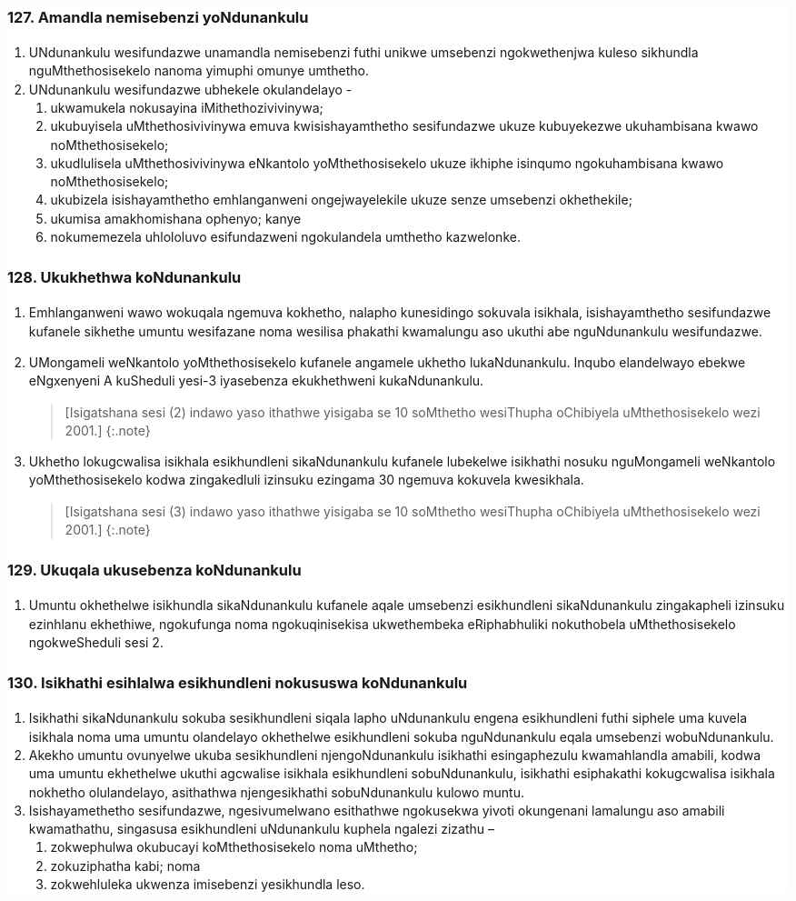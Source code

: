 ### 127. Amandla nemisebenzi yoNdunankulu

1.	UNdunankulu wesifundazwe unamandla nemisebenzi futhi unikwe
	umsebenzi ngokwethenjwa kuleso sikhundla nguMthethosisekelo nanoma
	yimuphi omunye umthetho.
2.	UNdunankulu wesifundazwe ubhekele okulandelayo -
	1.	ukwamukela nokusayina iMithethozivivinywa;
	1.	ukubuyisela uMthethosivivinywa emuva kwisishayamthetho
		sesifundazwe ukuze kubuyekezwe ukuhambisana kwawo
		noMthethosisekelo;
	1.	ukudlulisela uMthethosivivinywa eNkantolo yoMthethosisekelo
		ukuze ikhiphe isinqumo ngokuhambisana kwawo noMthethosisekelo;
	1.	ukubizela isishayamthetho emhlanganweni ongejwayelekile ukuze
		senze umsebenzi okhethekile;
	1.	ukumisa amakhomishana ophenyo; kanye
	1.	nokumemezela uhlololuvo esifundazweni ngokulandela
		umthetho kazwelonke.

### 128. Ukukhethwa koNdunankulu

1.	Emhlanganweni wawo wokuqala ngemuva kokhetho, nalapho kunesidingo
	sokuvala isikhala, isishayamthetho sesifundazwe kufanele sikhethe umuntu
	wesifazane noma wesilisa phakathi kwamalungu aso ukuthi abe
	nguNdunankulu wesifundazwe.
2.	UMongameli weNkantolo yoMthethosisekelo kufanele angamele
	ukhetho lukaNdunankulu. Inqubo elandelwayo ebekwe eNgxenyeni A
	kuSheduli yesi-3 iyasebenza ekukhethweni kukaNdunankulu.

	> [Isigatshana sesi (2) indawo yaso ithathwe yisigaba se 10 soMthetho wesiThupha oChibiyela uMthethosisekelo wezi 2001.]
	{:.note}

3.	Ukhetho lokugcwalisa isikhala esikhundleni sikaNdunankulu kufanele
	lubekelwe isikhathi nosuku nguMongameli weNkantolo yoMthethosisekelo
	kodwa zingakedluli izinsuku ezingama 30 ngemuva kokuvela kwesikhala.

	> [Isigatshana sesi (3) indawo yaso ithathwe yisigaba se 10 soMthetho wesiThupha oChibiyela uMthethosisekelo wezi 2001.]
	{:.note}

### 129. Ukuqala ukusebenza koNdunankulu

1.	Umuntu okhethelwe isikhundla sikaNdunankulu kufanele aqale umsebenzi
	esikhundleni sikaNdunankulu zingakapheli izinsuku ezinhlanu
	ekhethiwe, ngokufunga noma ngokuqinisekisa ukwethembeka
	eRiphabhuliki nokuthobela uMthethosisekelo ngokweSheduli sesi 2.

### 130. Isikhathi esihlalwa esikhundleni nokususwa koNdunankulu

1.	Isikhathi sikaNdunankulu sokuba sesikhundleni siqala lapho
	uNdunankulu engena esikhundleni futhi siphele uma kuvela isikhala noma
	uma umuntu olandelayo okhethelwe esikhundleni sokuba nguNdunankulu eqala
	umsebenzi wobuNdunankulu.
2.	Akekho umuntu ovunyelwe ukuba sesikhundleni njengoNdunankulu
	isikhathi esingaphezulu kwamahlandla amabili, kodwa uma umuntu
	ekhethelwe ukuthi agcwalise isikhala esikhundleni sobuNdunankulu,
	isikhathi esiphakathi kokugcwalisa isikhala nokhetho olulandelayo,
	asithathwa njengesikhathi sobuNdunankulu kulowo muntu.
3.	Isishayamethetho sesifundazwe, ngesivumelwano esithathwe ngokusekwa
	yivoti okungenani lamalungu aso amabili kwamathathu, singasusa
	esikhundleni uNdunankulu kuphela ngalezi zizathu –
	1.	zokwephulwa okubucayi koMthethosisekelo noma uMthetho;
	1.	zokuziphatha kabi; noma
	1.	zokwehluleka ukwenza imisebenzi yesikhundla leso.